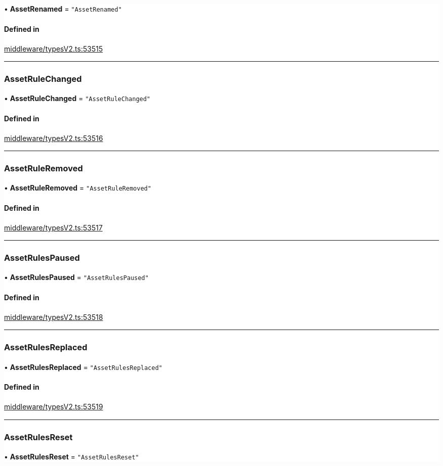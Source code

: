 • **AssetRenamed** = ``"AssetRenamed"``

#### Defined in

[middleware/typesV2.ts:53515](https://github.com/PolymeshAssociation/polymesh-sdk/blob/15be87e8/src/middleware/typesV2.ts#L53515)

___

### AssetRuleChanged

• **AssetRuleChanged** = ``"AssetRuleChanged"``

#### Defined in

[middleware/typesV2.ts:53516](https://github.com/PolymeshAssociation/polymesh-sdk/blob/15be87e8/src/middleware/typesV2.ts#L53516)

___

### AssetRuleRemoved

• **AssetRuleRemoved** = ``"AssetRuleRemoved"``

#### Defined in

[middleware/typesV2.ts:53517](https://github.com/PolymeshAssociation/polymesh-sdk/blob/15be87e8/src/middleware/typesV2.ts#L53517)

___

### AssetRulesPaused

• **AssetRulesPaused** = ``"AssetRulesPaused"``

#### Defined in

[middleware/typesV2.ts:53518](https://github.com/PolymeshAssociation/polymesh-sdk/blob/15be87e8/src/middleware/typesV2.ts#L53518)

___

### AssetRulesReplaced

• **AssetRulesReplaced** = ``"AssetRulesReplaced"``

#### Defined in

[middleware/typesV2.ts:53519](https://github.com/PolymeshAssociation/polymesh-sdk/blob/15be87e8/src/middleware/typesV2.ts#L53519)

___

### AssetRulesReset

• **AssetRulesReset** = ``"AssetRulesReset"``
